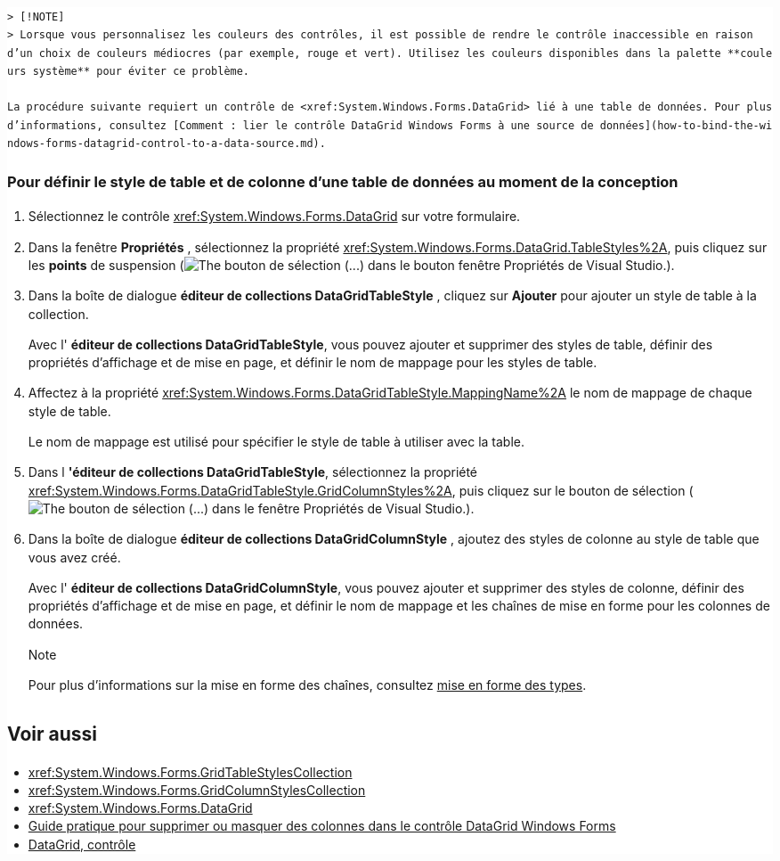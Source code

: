     > [!NOTE]
    > Lorsque vous personnalisez les couleurs des contrôles, il est possible de rendre le contrôle inaccessible en raison d’un choix de couleurs médiocres (par exemple, rouge et vert). Utilisez les couleurs disponibles dans la palette **couleurs système** pour éviter ce problème.

    La procédure suivante requiert un contrôle de <xref:System.Windows.Forms.DataGrid> lié à une table de données. Pour plus d’informations, consultez [Comment : lier le contrôle DataGrid Windows Forms à une source de données](how-to-bind-the-windows-forms-datagrid-control-to-a-data-source.md).

### <a name="to-set-the-table-and-column-style-of-a-data-table-at-design-time"></a>Pour définir le style de table et de colonne d’une table de données au moment de la conception

1. Sélectionnez le contrôle <xref:System.Windows.Forms.DataGrid> sur votre formulaire.

2. Dans la fenêtre **Propriétés** , sélectionnez la propriété <xref:System.Windows.Forms.DataGrid.TableStyles%2A>, puis cliquez sur les **points** de suspension (![The bouton de sélection (...) dans le bouton fenêtre Propriétés de Visual Studio. ](./media/visual-studio-ellipsis-button.png)).

3. Dans la boîte de dialogue **éditeur de collections DataGridTableStyle** , cliquez sur **Ajouter** pour ajouter un style de table à la collection.

     Avec l' **éditeur de collections DataGridTableStyle**, vous pouvez ajouter et supprimer des styles de table, définir des propriétés d’affichage et de mise en page, et définir le nom de mappage pour les styles de table.

4. Affectez à la propriété <xref:System.Windows.Forms.DataGridTableStyle.MappingName%2A> le nom de mappage de chaque style de table.

     Le nom de mappage est utilisé pour spécifier le style de table à utiliser avec la table.

5. Dans l **'éditeur de collections DataGridTableStyle**, sélectionnez la propriété <xref:System.Windows.Forms.DataGridTableStyle.GridColumnStyles%2A>, puis cliquez sur le bouton de sélection (![The bouton de sélection (...) dans le fenêtre Propriétés de Visual Studio. ](./media/visual-studio-ellipsis-button.png)).

6. Dans la boîte de dialogue **éditeur de collections DataGridColumnStyle** , ajoutez des styles de colonne au style de table que vous avez créé.

     Avec l' **éditeur de collections DataGridColumnStyle**, vous pouvez ajouter et supprimer des styles de colonne, définir des propriétés d’affichage et de mise en page, et définir le nom de mappage et les chaînes de mise en forme pour les colonnes de données.

    > [!NOTE]
    > Pour plus d’informations sur la mise en forme des chaînes, consultez [mise en forme des types](../../../standard/base-types/formatting-types.md).

## <a name="see-also"></a>Voir aussi

- <xref:System.Windows.Forms.GridTableStylesCollection>
- <xref:System.Windows.Forms.GridColumnStylesCollection>
- <xref:System.Windows.Forms.DataGrid>
- [Guide pratique pour supprimer ou masquer des colonnes dans le contrôle DataGrid Windows Forms](how-to-delete-or-hide-columns-in-the-windows-forms-datagrid-control.md)
- [DataGrid, contrôle](datagrid-control-windows-forms.md)
